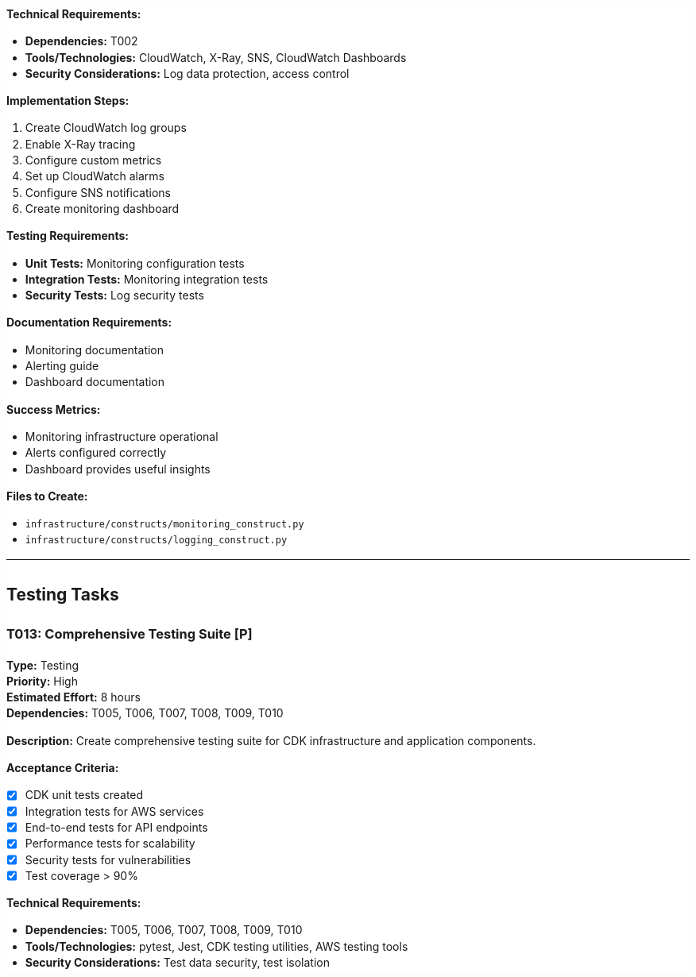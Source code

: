 **Technical Requirements:**
- **Dependencies:** T002
- **Tools/Technologies:** CloudWatch, X-Ray, SNS, CloudWatch Dashboards
- **Security Considerations:** Log data protection, access control

**Implementation Steps:**
1. Create CloudWatch log groups
2. Enable X-Ray tracing
3. Configure custom metrics
4. Set up CloudWatch alarms
5. Configure SNS notifications
6. Create monitoring dashboard

**Testing Requirements:**
- **Unit Tests:** Monitoring configuration tests
- **Integration Tests:** Monitoring integration tests
- **Security Tests:** Log security tests

**Documentation Requirements:**
- Monitoring documentation
- Alerting guide
- Dashboard documentation

**Success Metrics:**
- Monitoring infrastructure operational
- Alerts configured correctly
- Dashboard provides useful insights

**Files to Create:**
- `infrastructure/constructs/monitoring_construct.py`
- `infrastructure/constructs/logging_construct.py`

---

## Testing Tasks

### T013: Comprehensive Testing Suite [P]
**Type:** Testing  
**Priority:** High  
**Estimated Effort:** 8 hours  
**Dependencies:** T005, T006, T007, T008, T009, T010

**Description:**
Create comprehensive testing suite for CDK infrastructure and application components.

**Acceptance Criteria:**
- [x] CDK unit tests created
- [x] Integration tests for AWS services
- [x] End-to-end tests for API endpoints
- [x] Performance tests for scalability
- [x] Security tests for vulnerabilities
- [x] Test coverage > 90%

**Technical Requirements:**
- **Dependencies:** T005, T006, T007, T008, T009, T010
- **Tools/Technologies:** pytest, Jest, CDK testing utilities, AWS testing tools
- **Security Considerations:** Test data security, test isolation
